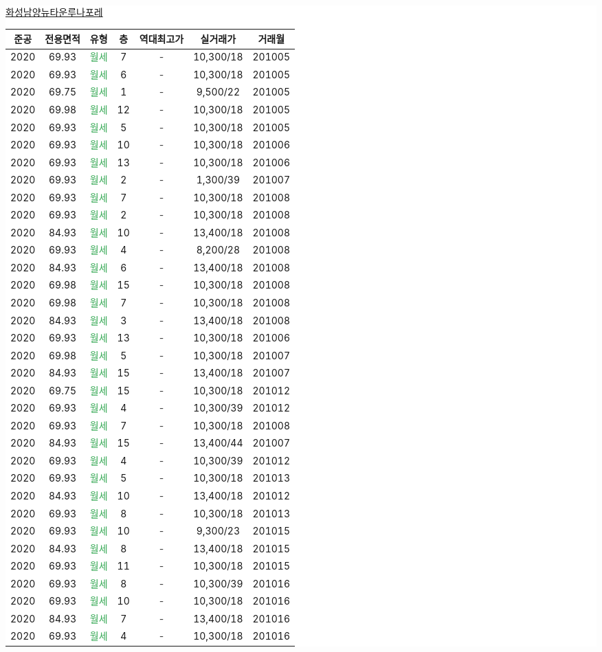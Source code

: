 [화성남양뉴타운루나포레](https://search.naver.com/search.naver?query=%EA%B2%BD%EA%B8%B0%EB%8F%84+%ED%99%94%EC%84%B1%EC%8B%9C+%EB%82%A8%EC%96%91%EC%9D%8D+%EB%82%A8%EC%96%91%EB%A6%AC+%ED%99%94%EC%84%B1%EB%82%A8%EC%96%91%EB%89%B4%ED%83%80%EC%9A%B4%EB%A3%A8%EB%82%98%ED%8F%AC%EB%A0%88)

|준공|전용면적|유형|층|역대최고가|실거래가|거래월|
|:---:|:---:|:---:|:---:|:---:|:---:|:---:|
|2020|69.93|<span style="color:#34a853">월세</span>|7|<span style="color:#444444">-</span>|10,300/18|201005|
|2020|69.93|<span style="color:#34a853">월세</span>|6|<span style="color:#444444">-</span>|10,300/18|201005|
|2020|69.75|<span style="color:#34a853">월세</span>|1|<span style="color:#444444">-</span>|9,500/22|201005|
|2020|69.98|<span style="color:#34a853">월세</span>|12|<span style="color:#444444">-</span>|10,300/18|201005|
|2020|69.93|<span style="color:#34a853">월세</span>|5|<span style="color:#444444">-</span>|10,300/18|201005|
|2020|69.93|<span style="color:#34a853">월세</span>|10|<span style="color:#444444">-</span>|10,300/18|201006|
|2020|69.93|<span style="color:#34a853">월세</span>|13|<span style="color:#444444">-</span>|10,300/18|201006|
|2020|69.93|<span style="color:#34a853">월세</span>|2|<span style="color:#444444">-</span>|1,300/39|201007|
|2020|69.93|<span style="color:#34a853">월세</span>|7|<span style="color:#444444">-</span>|10,300/18|201008|
|2020|69.93|<span style="color:#34a853">월세</span>|2|<span style="color:#444444">-</span>|10,300/18|201008|
|2020|84.93|<span style="color:#34a853">월세</span>|10|<span style="color:#444444">-</span>|13,400/18|201008|
|2020|69.93|<span style="color:#34a853">월세</span>|4|<span style="color:#444444">-</span>|8,200/28|201008|
|2020|84.93|<span style="color:#34a853">월세</span>|6|<span style="color:#444444">-</span>|13,400/18|201008|
|2020|69.98|<span style="color:#34a853">월세</span>|15|<span style="color:#444444">-</span>|10,300/18|201008|
|2020|69.98|<span style="color:#34a853">월세</span>|7|<span style="color:#444444">-</span>|10,300/18|201008|
|2020|84.93|<span style="color:#34a853">월세</span>|3|<span style="color:#444444">-</span>|13,400/18|201008|
|2020|69.93|<span style="color:#34a853">월세</span>|13|<span style="color:#444444">-</span>|10,300/18|201006|
|2020|69.98|<span style="color:#34a853">월세</span>|5|<span style="color:#444444">-</span>|10,300/18|201007|
|2020|84.93|<span style="color:#34a853">월세</span>|15|<span style="color:#444444">-</span>|13,400/18|201007|
|2020|69.75|<span style="color:#34a853">월세</span>|15|<span style="color:#444444">-</span>|10,300/18|201012|
|2020|69.93|<span style="color:#34a853">월세</span>|4|<span style="color:#444444">-</span>|10,300/39|201012|
|2020|69.93|<span style="color:#34a853">월세</span>|7|<span style="color:#444444">-</span>|10,300/18|201008|
|2020|84.93|<span style="color:#34a853">월세</span>|15|<span style="color:#444444">-</span>|13,400/44|201007|
|2020|69.93|<span style="color:#34a853">월세</span>|4|<span style="color:#444444">-</span>|10,300/39|201012|
|2020|69.93|<span style="color:#34a853">월세</span>|5|<span style="color:#444444">-</span>|10,300/18|201013|
|2020|84.93|<span style="color:#34a853">월세</span>|10|<span style="color:#444444">-</span>|13,400/18|201012|
|2020|69.93|<span style="color:#34a853">월세</span>|8|<span style="color:#444444">-</span>|10,300/18|201013|
|2020|69.93|<span style="color:#34a853">월세</span>|10|<span style="color:#444444">-</span>|9,300/23|201015|
|2020|84.93|<span style="color:#34a853">월세</span>|8|<span style="color:#444444">-</span>|13,400/18|201015|
|2020|69.93|<span style="color:#34a853">월세</span>|11|<span style="color:#444444">-</span>|10,300/18|201015|
|2020|69.93|<span style="color:#34a853">월세</span>|8|<span style="color:#444444">-</span>|10,300/39|201016|
|2020|69.93|<span style="color:#34a853">월세</span>|10|<span style="color:#444444">-</span>|10,300/18|201016|
|2020|84.93|<span style="color:#34a853">월세</span>|7|<span style="color:#444444">-</span>|13,400/18|201016|
|2020|69.93|<span style="color:#34a853">월세</span>|4|<span style="color:#444444">-</span>|10,300/18|201016|